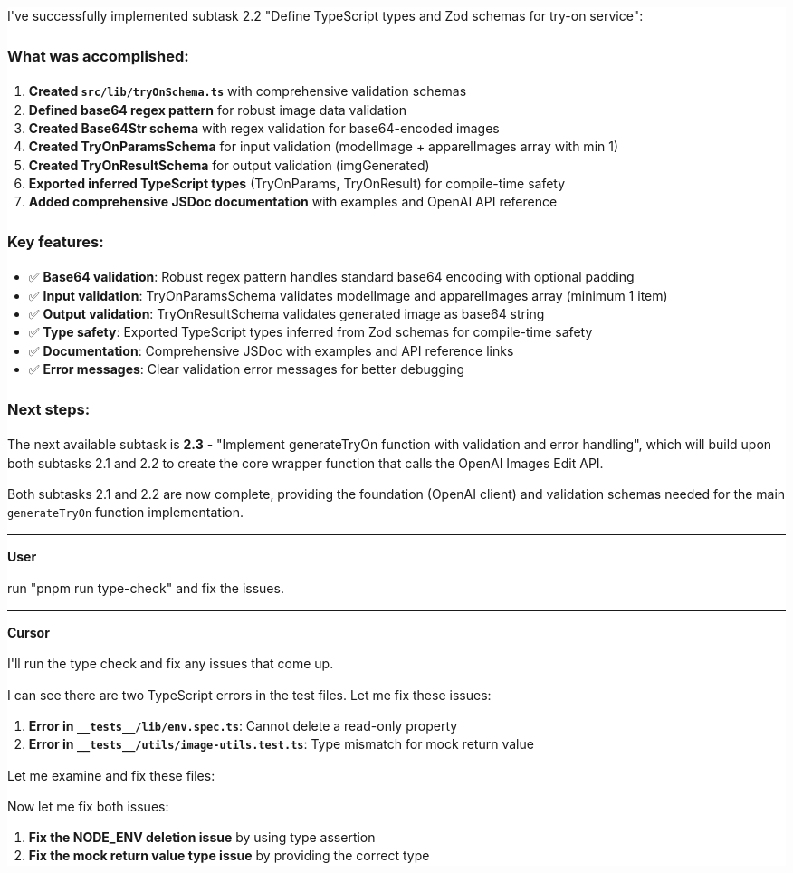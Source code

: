 I've successfully implemented subtask 2.2 "Define TypeScript types and Zod schemas for try-on service":

### What was accomplished:
1. **Created `src/lib/tryOnSchema.ts`** with comprehensive validation schemas
2. **Defined base64 regex pattern** for robust image data validation
3. **Created Base64Str schema** with regex validation for base64-encoded images
4. **Created TryOnParamsSchema** for input validation (modelImage + apparelImages array with min 1)
5. **Created TryOnResultSchema** for output validation (imgGenerated)
6. **Exported inferred TypeScript types** (TryOnParams, TryOnResult) for compile-time safety
7. **Added comprehensive JSDoc documentation** with examples and OpenAI API reference

### Key features:
- ✅ **Base64 validation**: Robust regex pattern handles standard base64 encoding with optional padding
- ✅ **Input validation**: TryOnParamsSchema validates modelImage and apparelImages array (minimum 1 item)
- ✅ **Output validation**: TryOnResultSchema validates generated image as base64 string
- ✅ **Type safety**: Exported TypeScript types inferred from Zod schemas for compile-time safety
- ✅ **Documentation**: Comprehensive JSDoc with examples and API reference links
- ✅ **Error messages**: Clear validation error messages for better debugging

### Next steps:
The next available subtask is **2.3** - "Implement generateTryOn function with validation and error handling", which will build upon both subtasks 2.1 and 2.2 to create the core wrapper function that calls the OpenAI Images Edit API.

Both subtasks 2.1 and 2.2 are now complete, providing the foundation (OpenAI client) and validation schemas needed for the main `generateTryOn` function implementation.

---

**User**

run "pnpm run type-check" and fix the issues.

---

**Cursor**

I'll run the type check and fix any issues that come up.


I can see there are two TypeScript errors in the test files. Let me fix these issues:

1. **Error in `__tests__/lib/env.spec.ts`**: Cannot delete a read-only property
2. **Error in `__tests__/utils/image-utils.test.ts`**: Type mismatch for mock return value

Let me examine and fix these files:


Now let me fix both issues:

1. **Fix the NODE_ENV deletion issue** by using type assertion
2. **Fix the mock return value type issue** by providing the correct type

